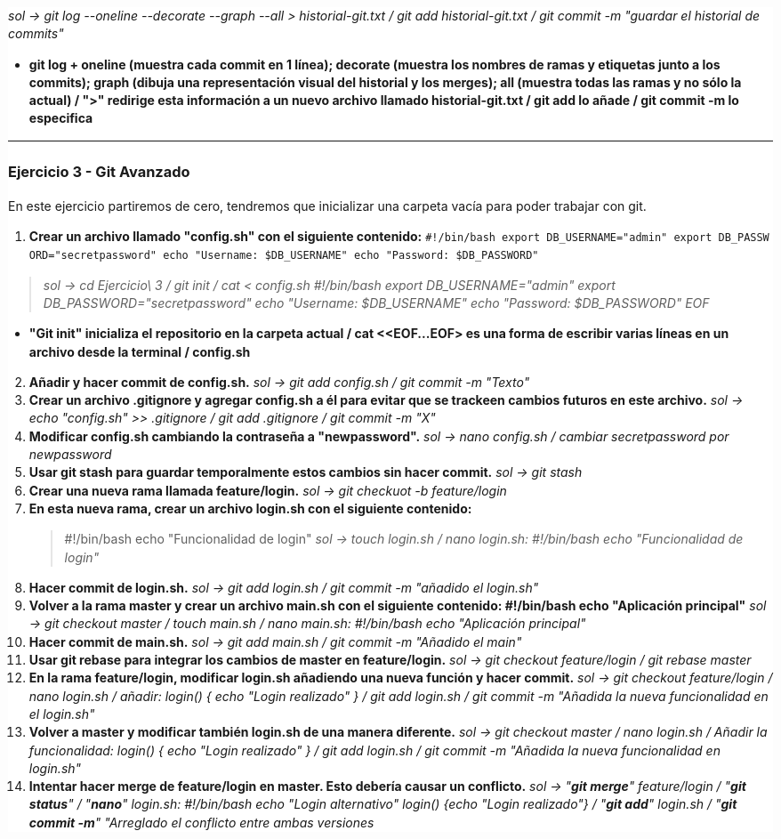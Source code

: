 *sol -> git log --oneline --decorate --graph --all > historial-git.txt / git add historial-git.txt / git commit -m "guardar el historial de commits"*
- **git log + oneline (muestra cada commit en 1 línea); decorate (muestra los nombres de ramas y etiquetas junto a los commits); graph (dibuja una representación visual del historial y los merges); all (muestra todas las ramas y no sólo la actual) / ">" redirige esta información a un nuevo archivo llamado historial-git.txt / git add lo añade / git commit -m lo especifica**
---
### Ejercicio 3 - Git Avanzado
En este ejercicio partiremos de cero, tendremos que inicializar una carpeta vacía para
poder trabajar con git.
1. **Crear un archivo llamado "config.sh" con el siguiente contenido:**
`#!/bin/bash
export DB_USERNAME="admin"
export DB_PASSWORD="secretpassword"
echo "Username: $DB_USERNAME"
echo "Password: $DB_PASSWORD"`
> *sol -> cd Ejercicio\ 3 / git init / cat <<EOF > config.sh
#!/bin/bash
export DB_USERNAME="admin"
export DB_PASSWORD="secretpassword"
echo "Username: \$DB_USERNAME"
echo "Password: \$DB_PASSWORD"
EOF*
- **"Git init" inicializa el repositorio en la carpeta actual / cat <<EOF...EOF> es una forma de escribir varias líneas en un archivo desde la terminal / config.sh**
2. **Añadir y hacer commit de config.sh.**
*sol -> git add config.sh / git commit -m "Texto"*
3. **Crear un archivo .gitignore y agregar config.sh a él para evitar que se trackeen
cambios futuros en este archivo.**
*sol -> echo "config.sh" >> .gitignore / git add .gitignore / git commit -m "X"*
4. **Modificar config.sh cambiando la contraseña a "newpassword".**
*sol -> nano config.sh / cambiar secretpassword por newpassword*
5. **Usar git stash para guardar temporalmente estos cambios sin hacer commit.**
*sol -> git stash*
6. **Crear una nueva rama llamada feature/login.**
*sol -> git checkuot -b feature/login*
7. **En esta nueva rama, crear un archivo login.sh con el siguiente contenido:**
    >#!/bin/bash echo "Funcionalidad de login"
*sol -> touch login.sh / nano login.sh: #!/bin/bash
echo "Funcionalidad de login"*
8. **Hacer commit de login.sh.**
*sol -> git add login.sh / git commit -m "añadido el login.sh"*
9. **Volver a la rama master y crear un archivo main.sh con el siguiente contenido: #!/bin/bash
echo "Aplicación principal"**
*sol -> git checkout master / touch main.sh / nano main.sh: #!/bin/bash
echo "Aplicación principal"*
10. **Hacer commit de main.sh.**
*sol -> git add main.sh / git commit -m "Añadido el main"*
11. **Usar git rebase para integrar los cambios de master en feature/login.**
*sol -> git checkout feature/login / git rebase master*
12. **En la rama feature/login, modificar login.sh añadiendo una nueva función y hacer commit.**
*sol -> git checkout feature/login / nano login.sh / añadir: login() {
  echo "Login realizado"
} / git add login.sh / git commit -m "Añadida la nueva funcionalidad en el login.sh"*
13. **Volver a master y modificar también login.sh de una manera diferente.**
*sol -> git checkout master / nano login.sh / Añadir la funcionalidad: login() {
  echo "Login realizado"
} / git add login.sh / git commit -m "Añadida la nueva funcionalidad en login.sh"*
14. **Intentar hacer merge de feature/login en master. Esto debería causar un conflicto.**
*sol -> "**git merge**" feature/login / "**git status**" / "**nano**" login.sh: #!/bin/bash echo "Login alternativo"
login() {echo "Login realizado"} / "**git add**" login.sh / "**git commit -m**" "Arreglado el conflicto entre ambas versiones*
